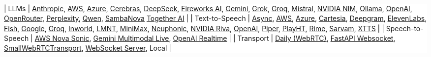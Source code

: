 | LLMs                | [Anthropic](https://docs.pipecat.ai/server/services/llm/anthropic), [AWS](https://docs.pipecat.ai/server/services/llm/aws), [Azure](https://docs.pipecat.ai/server/services/llm/azure), [Cerebras](https://docs.pipecat.ai/server/services/llm/cerebras), [DeepSeek](https://docs.pipecat.ai/server/services/llm/deepseek), [Fireworks AI](https://docs.pipecat.ai/server/services/llm/fireworks), [Gemini](https://docs.pipecat.ai/server/services/llm/gemini), [Grok](https://docs.pipecat.ai/server/services/llm/grok), [Groq](https://docs.pipecat.ai/server/services/llm/groq), [Mistral](https://docs.pipecat.ai/server/services/llm/mistral), [NVIDIA NIM](https://docs.pipecat.ai/server/services/llm/nim), [Ollama](https://docs.pipecat.ai/server/services/llm/ollama), [OpenAI](https://docs.pipecat.ai/server/services/llm/openai), [OpenRouter](https://docs.pipecat.ai/server/services/llm/openrouter), [Perplexity](https://docs.pipecat.ai/server/services/llm/perplexity), [Qwen](https://docs.pipecat.ai/server/services/llm/qwen), [SambaNova](https://docs.pipecat.ai/server/services/llm/sambanova) [Together AI](https://docs.pipecat.ai/server/services/llm/together)                                                                                          |
| Text-to-Speech      | [Async](https://docs.pipecat.ai/server/services/tts/asyncai), [AWS](https://docs.pipecat.ai/server/services/tts/aws), [Azure](https://docs.pipecat.ai/server/services/tts/azure), [Cartesia](https://docs.pipecat.ai/server/services/tts/cartesia), [Deepgram](https://docs.pipecat.ai/server/services/tts/deepgram), [ElevenLabs](https://docs.pipecat.ai/server/services/tts/elevenlabs), [Fish](https://docs.pipecat.ai/server/services/tts/fish), [Google](https://docs.pipecat.ai/server/services/tts/google), [Groq](https://docs.pipecat.ai/server/services/tts/groq), [Inworld](https://docs.pipecat.ai/server/services/tts/inworld), [LMNT](https://docs.pipecat.ai/server/services/tts/lmnt), [MiniMax](https://docs.pipecat.ai/server/services/tts/minimax), [Neuphonic](https://docs.pipecat.ai/server/services/tts/neuphonic), [NVIDIA Riva](https://docs.pipecat.ai/server/services/tts/riva), [OpenAI](https://docs.pipecat.ai/server/services/tts/openai), [Piper](https://docs.pipecat.ai/server/services/tts/piper), [PlayHT](https://docs.pipecat.ai/server/services/tts/playht), [Rime](https://docs.pipecat.ai/server/services/tts/rime), [Sarvam](https://docs.pipecat.ai/server/services/tts/sarvam), [XTTS](https://docs.pipecat.ai/server/services/tts/xtts) |
| Speech-to-Speech    | [AWS Nova Sonic](https://docs.pipecat.ai/server/services/s2s/aws), [Gemini Multimodal Live](https://docs.pipecat.ai/server/services/s2s/gemini), [OpenAI Realtime](https://docs.pipecat.ai/server/services/s2s/openai)                                                                                                                                                                                                                                                                                                                                                                                                                                                                                                                                                                                                                                                                                                                                                                                                                                                                                                                                                                                                                                                                |
| Transport           | [Daily (WebRTC)](https://docs.pipecat.ai/server/services/transport/daily), [FastAPI Websocket](https://docs.pipecat.ai/server/services/transport/fastapi-websocket), [SmallWebRTCTransport](https://docs.pipecat.ai/server/services/transport/small-webrtc), [WebSocket Server](https://docs.pipecat.ai/server/services/transport/websocket-server), Local                                                                                                                                                                                                                                                                                                                                                                                                                                                                                                                                                                                                                                                                                                                                                                                                                                                                                                                            |